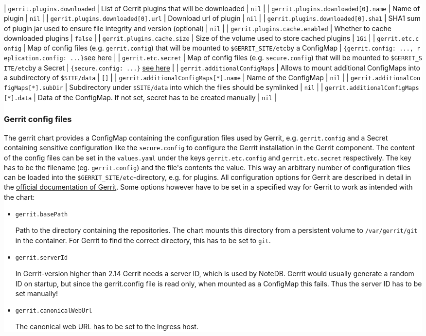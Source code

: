 | `gerrit.plugins.downloaded` | List of Gerrit plugins that will be downloaded | `nil` |
| `gerrit.plugins.downloaded[0].name` | Name of plugin | `nil` |
| `gerrit.plugins.downloaded[0].url` | Download url of plugin | `nil` |
| `gerrit.plugins.downloaded[0].sha1` | SHA1 sum of plugin jar used to ensure file integrity and version (optional) | `nil` |
| `gerrit.plugins.cache.enabled` | Whether to cache downloaded plugins | `false` |
| `gerrit.plugins.cache.size` | Size of the volume used to store cached plugins | `1Gi` |
| `gerrit.etc.config` | Map of config files (e.g. `gerrit.config`) that will be mounted to `$GERRIT_SITE/etc`by a ConfigMap | `{gerrit.config: ..., replication.config: ...}`[see here](#Gerrit-config-files) |
| `gerrit.etc.secret` | Map of config files (e.g. `secure.config`) that will be mounted to `$GERRIT_SITE/etc`by a Secret | `{secure.config: ...}` [see here](#Gerrit-config-files) |
| `gerrit.additionalConfigMaps` | Allows to mount additional ConfigMaps into a subdirectory of `$SITE/data` | `[]` |
| `gerrit.additionalConfigMaps[*].name` | Name of the ConfigMap | `nil` |
| `gerrit.additionalConfigMaps[*].subDir` | Subdirectory under `$SITE/data` into which the files should be symlinked | `nil` |
| `gerrit.additionalConfigMaps[*].data` | Data of the ConfigMap. If not set, secret has to be created manually | `nil` |

### Gerrit config files

The gerrit chart provides a ConfigMap containing the configuration files
used by Gerrit, e.g. `gerrit.config` and a Secret containing sensitive configuration
like the `secure.config` to configure the Gerrit installation in the Gerrit
component. The content of the config files can be set in the `values.yaml` under
the keys `gerrit.etc.config` and `gerrit.etc.secret` respectively.
The key has to be the filename (eg. `gerrit.config`) and the file's contents
the value. This way an arbitrary number of configuration files can be loaded into
the `$GERRIT_SITE/etc`-directory, e.g. for plugins.
All configuration options for Gerrit are described in detail in the
[official documentation of Gerrit](https://gerrit-review.googlesource.com/Documentation/config-gerrit.html).
Some options however have to be set in a specified way for Gerrit to work as
intended with the chart:

- `gerrit.basePath`

    Path to the directory containing the repositories. The chart mounts this
    directory from a persistent volume to `/var/gerrit/git` in the container. For
    Gerrit to find the correct directory, this has to be set to `git`.

- `gerrit.serverId`

    In Gerrit-version higher than 2.14 Gerrit needs a server ID, which is used by
    NoteDB. Gerrit would usually generate a random ID on startup, but since the
    gerrit.config file is read only, when mounted as a ConfigMap this fails.
    Thus the server ID has to be set manually!

- `gerrit.canonicalWebUrl`

    The canonical web URL has to be set to the Ingress host.
